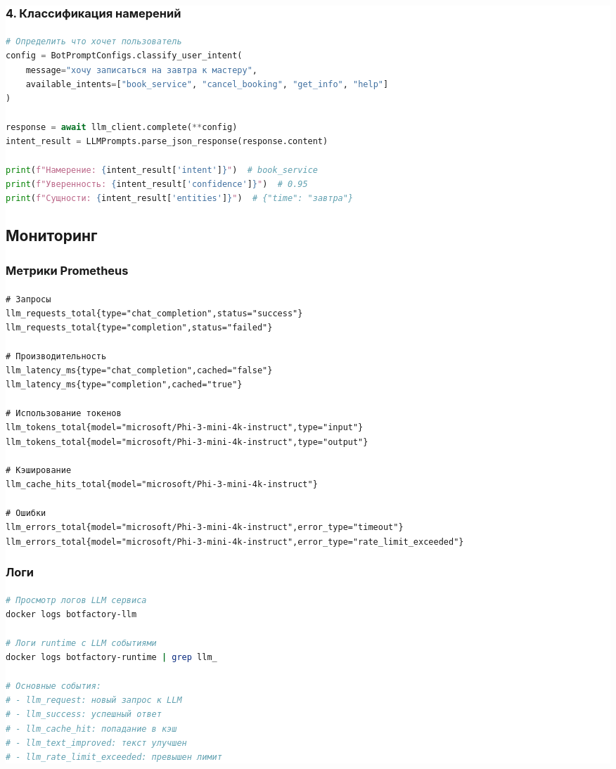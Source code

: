 ### 4. Классификация намерений

```python
# Определить что хочет пользователь
config = BotPromptConfigs.classify_user_intent(
    message="хочу записаться на завтра к мастеру",
    available_intents=["book_service", "cancel_booking", "get_info", "help"]
)

response = await llm_client.complete(**config)
intent_result = LLMPrompts.parse_json_response(response.content)

print(f"Намерение: {intent_result['intent']}")  # book_service
print(f"Уверенность: {intent_result['confidence']}")  # 0.95
print(f"Сущности: {intent_result['entities']}")  # {"time": "завтра"}
```

## Мониторинг

### Метрики Prometheus

```
# Запросы
llm_requests_total{type="chat_completion",status="success"}
llm_requests_total{type="completion",status="failed"}

# Производительность
llm_latency_ms{type="chat_completion",cached="false"}
llm_latency_ms{type="completion",cached="true"}

# Использование токенов
llm_tokens_total{model="microsoft/Phi-3-mini-4k-instruct",type="input"}
llm_tokens_total{model="microsoft/Phi-3-mini-4k-instruct",type="output"}

# Кэширование
llm_cache_hits_total{model="microsoft/Phi-3-mini-4k-instruct"}

# Ошибки
llm_errors_total{model="microsoft/Phi-3-mini-4k-instruct",error_type="timeout"}
llm_errors_total{model="microsoft/Phi-3-mini-4k-instruct",error_type="rate_limit_exceeded"}
```

### Логи

```bash
# Просмотр логов LLM сервиса
docker logs botfactory-llm

# Логи runtime с LLM событиями
docker logs botfactory-runtime | grep llm_

# Основные события:
# - llm_request: новый запрос к LLM
# - llm_success: успешный ответ
# - llm_cache_hit: попадание в кэш
# - llm_text_improved: текст улучшен
# - llm_rate_limit_exceeded: превышен лимит
```
